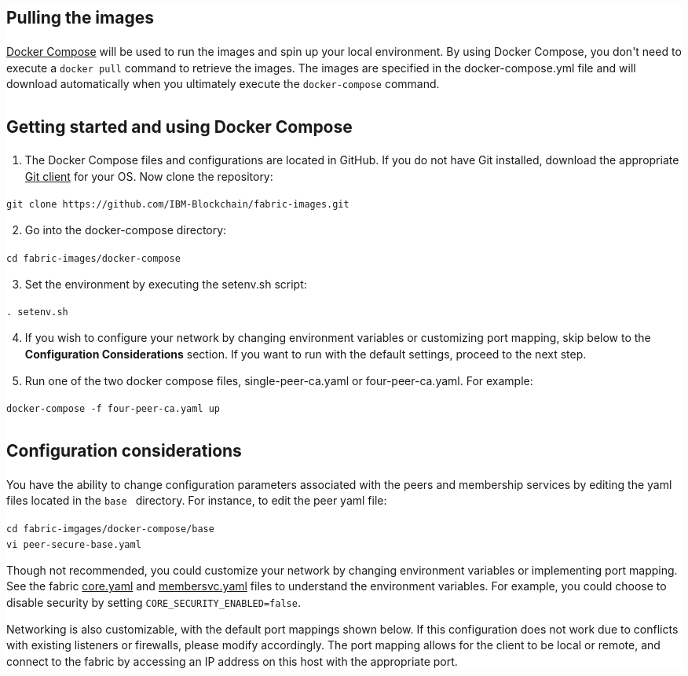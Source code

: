 ## Pulling the images

[Docker Compose](https://docs.docker.com/compose/) will be used to run the images and spin up your local environment.  By using Docker Compose, you don't need to execute a `docker pull` command to retrieve the images.  The images are specified in the docker-compose.yml file and will download automatically when you ultimately execute the `docker-compose` command.

## Getting started and using Docker Compose

1. The Docker Compose files and configurations are located in GitHub.  If you do not have Git installed, download the appropriate [Git client](https://git-scm.com/downloads) for your OS.  Now clone the repository:

```
git clone https://github.com/IBM-Blockchain/fabric-images.git
```
2. Go into the docker-compose directory:

```
cd fabric-images/docker-compose
```
3. Set the environment by executing the setenv.sh script:

```
. setenv.sh
```
4. If you wish to configure your network by changing environment variables or customizing port mapping, skip below to the __Configuration Considerations__ section.  If you want to run with the default settings, proceed to the next step.

5. Run one of the two docker compose files, single-peer-ca.yaml or four-peer-ca.yaml.  For example:

```
docker-compose -f four-peer-ca.yaml up
```  

## Configuration considerations

You have the ability to change configuration parameters associated with the peers and membership services by editing the yaml files located in the `base ` directory.  For instance, to edit the peer yaml file:
```
cd fabric-imgages/docker-compose/base
vi peer-secure-base.yaml
```
Though not recommended, you could customize your network by changing environment variables or implementing port mapping.  See the fabric [core.yaml](https://github.com/hyperledger/fabric/blob/master/peer/core.yaml) and [membersvc.yaml](https://github.com/hyperledger/fabric/blob/v0.6/membersrvc/membersrvc.yaml) files to understand the environment variables.  For example, you could choose to disable security by setting `CORE_SECURITY_ENABLED=false`.  

Networking is also customizable, with the default port mappings shown below.  If this configuration does not work due to conflicts with existing listeners or firewalls, please modify accordingly.  The port mapping allows for the client to be local or remote, and connect to the fabric by accessing an IP address on this host with the appropriate port.
